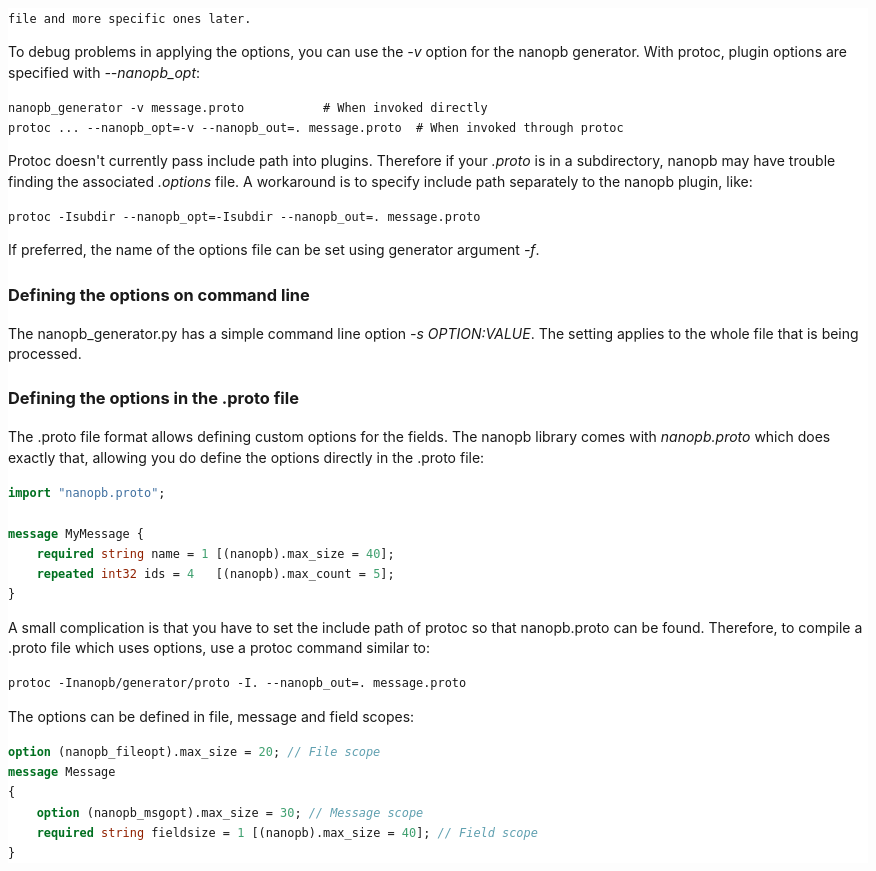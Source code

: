     file and more specific ones later.

To debug problems in applying the options, you can use the *-v* option
for the nanopb generator. With protoc, plugin options are specified with
*\--nanopb_opt*:

    nanopb_generator -v message.proto           # When invoked directly
    protoc ... --nanopb_opt=-v --nanopb_out=. message.proto  # When invoked through protoc

Protoc doesn't currently pass include path into plugins. Therefore if
your *.proto* is in a subdirectory, nanopb may have trouble finding the
associated *.options* file. A workaround is to specify include path
separately to the nanopb plugin, like:

    protoc -Isubdir --nanopb_opt=-Isubdir --nanopb_out=. message.proto

If preferred, the name of the options file can be set using generator
argument *-f*.

### Defining the options on command line

The nanopb_generator.py has a simple command line option *-s
OPTION:VALUE*. The setting applies to the whole file that is being
processed.

### Defining the options in the .proto file

The .proto file format allows defining custom options for the fields.
The nanopb library comes with *nanopb.proto* which does exactly that,
allowing you do define the options directly in the .proto file:

~~~~ protobuf
import "nanopb.proto";

message MyMessage {
    required string name = 1 [(nanopb).max_size = 40];
    repeated int32 ids = 4   [(nanopb).max_count = 5];
}
~~~~

A small complication is that you have to set the include path of protoc
so that nanopb.proto can be found. Therefore, to compile a .proto file
which uses options, use a protoc command similar to:

    protoc -Inanopb/generator/proto -I. --nanopb_out=. message.proto

The options can be defined in file, message and field scopes:

~~~~ protobuf
option (nanopb_fileopt).max_size = 20; // File scope
message Message
{
    option (nanopb_msgopt).max_size = 30; // Message scope
    required string fieldsize = 1 [(nanopb).max_size = 40]; // Field scope
}
~~~~
